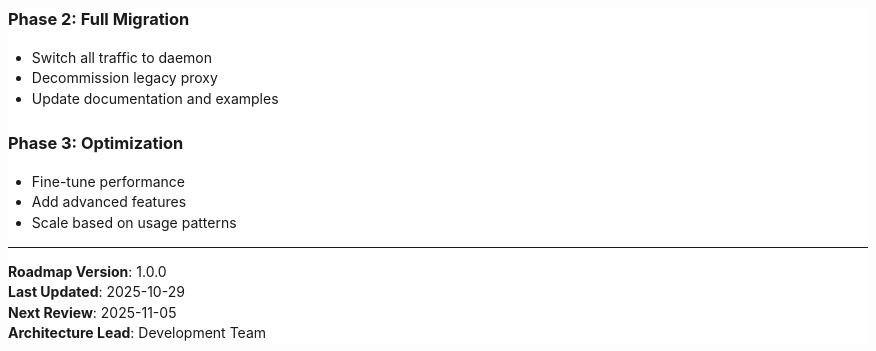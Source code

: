 ### **Phase 2: Full Migration**

- Switch all traffic to daemon
- Decommission legacy proxy
- Update documentation and examples

### **Phase 3: Optimization**

- Fine-tune performance
- Add advanced features
- Scale based on usage patterns

---

**Roadmap Version**: 1.0.0  
**Last Updated**: 2025-10-29  
**Next Review**: 2025-11-05  
**Architecture Lead**: Development Team

